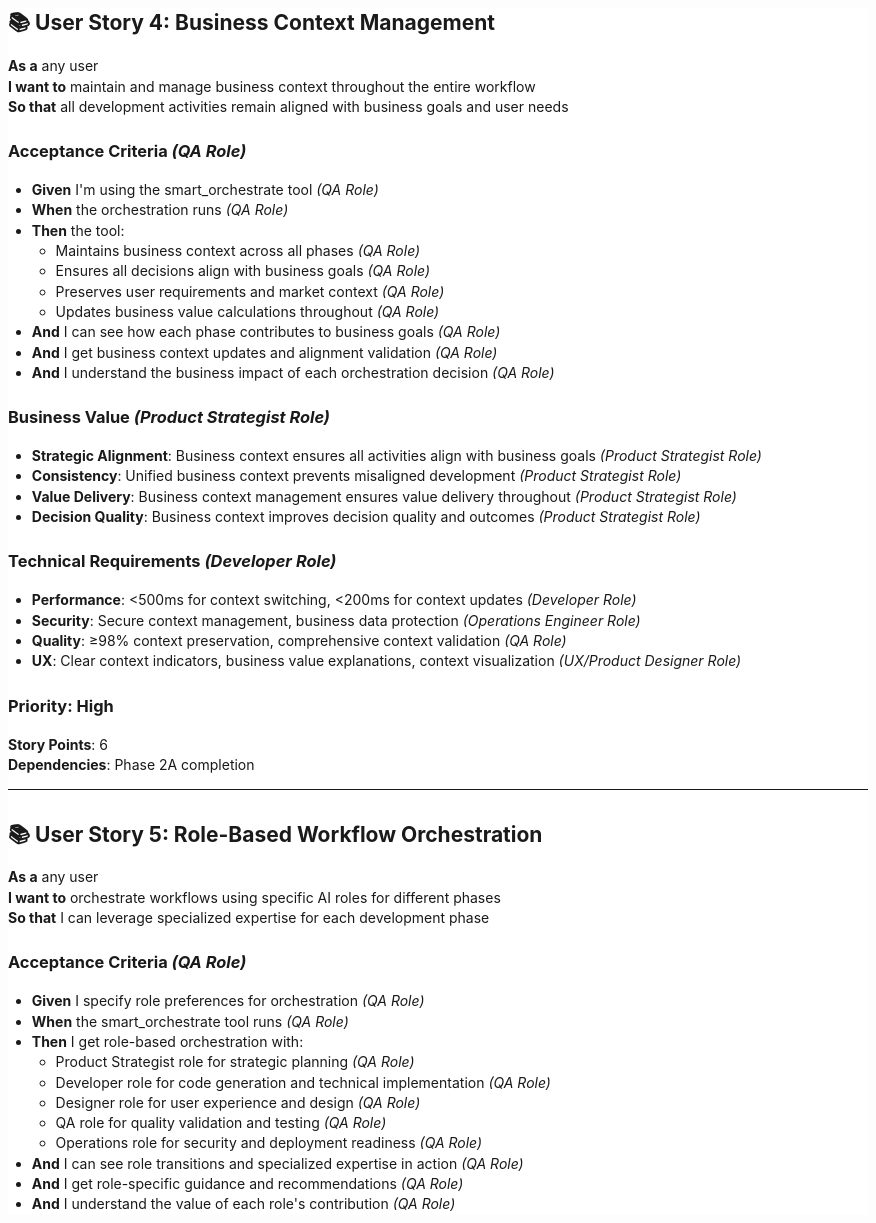 
## 📚 **User Story 4: Business Context Management**

**As a** any user  
**I want to** maintain and manage business context throughout the entire workflow  
**So that** all development activities remain aligned with business goals and user needs  

### **Acceptance Criteria** *(QA Role)*
- **Given** I'm using the smart_orchestrate tool *(QA Role)*
- **When** the orchestration runs *(QA Role)*
- **Then** the tool:
  - Maintains business context across all phases *(QA Role)*
  - Ensures all decisions align with business goals *(QA Role)*
  - Preserves user requirements and market context *(QA Role)*
  - Updates business value calculations throughout *(QA Role)*
- **And** I can see how each phase contributes to business goals *(QA Role)*
- **And** I get business context updates and alignment validation *(QA Role)*
- **And** I understand the business impact of each orchestration decision *(QA Role)*

### **Business Value** *(Product Strategist Role)*
- **Strategic Alignment**: Business context ensures all activities align with business goals *(Product Strategist Role)*
- **Consistency**: Unified business context prevents misaligned development *(Product Strategist Role)*
- **Value Delivery**: Business context management ensures value delivery throughout *(Product Strategist Role)*
- **Decision Quality**: Business context improves decision quality and outcomes *(Product Strategist Role)*

### **Technical Requirements** *(Developer Role)*
- **Performance**: <500ms for context switching, <200ms for context updates *(Developer Role)*
- **Security**: Secure context management, business data protection *(Operations Engineer Role)*
- **Quality**: ≥98% context preservation, comprehensive context validation *(QA Role)*
- **UX**: Clear context indicators, business value explanations, context visualization *(UX/Product Designer Role)*

### **Priority**: High  
**Story Points**: 6  
**Dependencies**: Phase 2A completion  

---

## 📚 **User Story 5: Role-Based Workflow Orchestration**

**As a** any user  
**I want to** orchestrate workflows using specific AI roles for different phases  
**So that** I can leverage specialized expertise for each development phase  

### **Acceptance Criteria** *(QA Role)*
- **Given** I specify role preferences for orchestration *(QA Role)*
- **When** the smart_orchestrate tool runs *(QA Role)*
- **Then** I get role-based orchestration with:
  - Product Strategist role for strategic planning *(QA Role)*
  - Developer role for code generation and technical implementation *(QA Role)*
  - Designer role for user experience and design *(QA Role)*
  - QA role for quality validation and testing *(QA Role)*
  - Operations role for security and deployment readiness *(QA Role)*
- **And** I can see role transitions and specialized expertise in action *(QA Role)*
- **And** I get role-specific guidance and recommendations *(QA Role)*
- **And** I understand the value of each role's contribution *(QA Role)*
